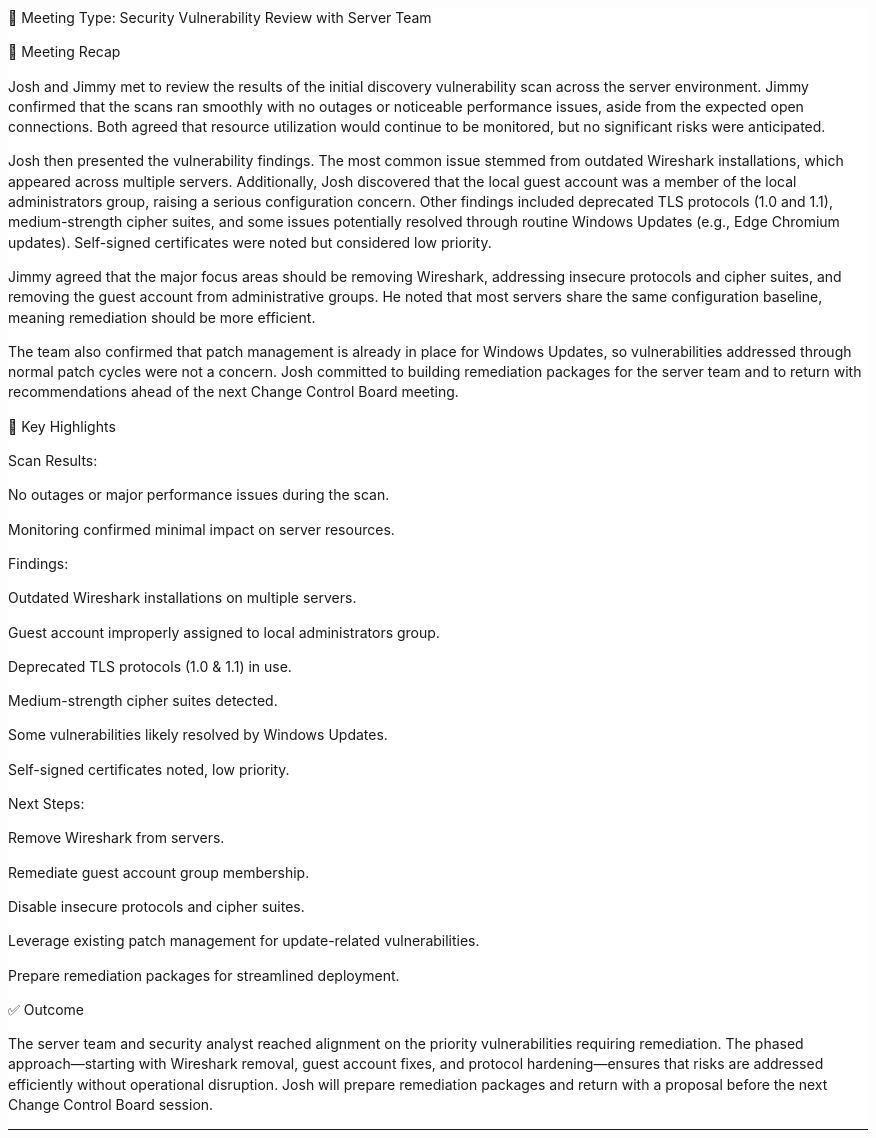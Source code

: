 📝 Meeting Type: Security Vulnerability Review with Server Team

📖 Meeting Recap 

Josh and Jimmy met to review the results of the initial discovery vulnerability scan across the server environment. Jimmy confirmed that the scans ran smoothly with no outages or noticeable performance issues, aside from the expected open connections. Both agreed that resource utilization would continue to be monitored, but no significant risks were anticipated.

Josh then presented the vulnerability findings. The most common issue stemmed from outdated Wireshark installations, which appeared across multiple servers. Additionally, Josh discovered that the local guest account was a member of the local administrators group, raising a serious configuration concern. Other findings included deprecated TLS protocols (1.0 and 1.1), medium-strength cipher suites, and some issues potentially resolved through routine Windows Updates (e.g., Edge Chromium updates). Self-signed certificates were noted but considered low priority.

Jimmy agreed that the major focus areas should be removing Wireshark, addressing insecure protocols and cipher suites, and removing the guest account from administrative groups. He noted that most servers share the same configuration baseline, meaning remediation should be more efficient.

The team also confirmed that patch management is already in place for Windows Updates, so vulnerabilities addressed through normal patch cycles were not a concern. Josh committed to building remediation packages for the server team and to return with recommendations ahead of the next Change Control Board meeting.

🔑 Key Highlights

Scan Results:

No outages or major performance issues during the scan.

Monitoring confirmed minimal impact on server resources.

Findings:

Outdated Wireshark installations on multiple servers.

Guest account improperly assigned to local administrators group.

Deprecated TLS protocols (1.0 & 1.1) in use.

Medium-strength cipher suites detected.

Some vulnerabilities likely resolved by Windows Updates.

Self-signed certificates noted, low priority.

Next Steps:

Remove Wireshark from servers.

Remediate guest account group membership.

Disable insecure protocols and cipher suites.

Leverage existing patch management for update-related vulnerabilities.

Prepare remediation packages for streamlined deployment.

✅ Outcome

The server team and security analyst reached alignment on the priority vulnerabilities requiring remediation. The phased approach—starting with Wireshark removal, guest account fixes, and protocol hardening—ensures that risks are addressed efficiently without operational disruption. Josh will prepare remediation packages and return with a proposal before the next Change Control Board session.

---